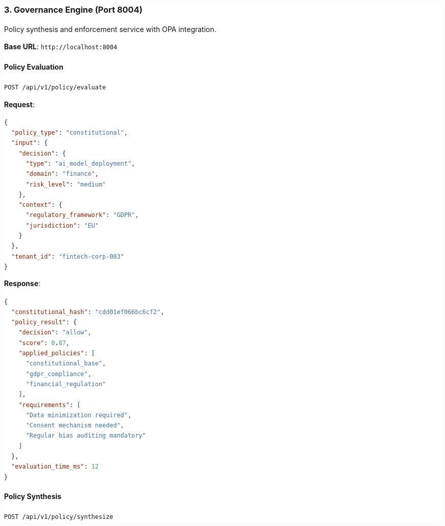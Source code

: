 ### 3. Governance Engine (Port 8004)

Policy synthesis and enforcement service with OPA integration.

**Base URL**: `http://localhost:8004`

#### Policy Evaluation
```bash
POST /api/v1/policy/evaluate
```

**Request**:
```json
{
  "policy_type": "constitutional",
  "input": {
    "decision": {
      "type": "ai_model_deployment",
      "domain": "finance",
      "risk_level": "medium"
    },
    "context": {
      "regulatory_framework": "GDPR",
      "jurisdiction": "EU"
    }
  },
  "tenant_id": "fintech-corp-003"
}
```

**Response**:
```json
{
  "constitutional_hash": "cdd01ef066bc6cf2",
  "policy_result": {
    "decision": "allow",
    "score": 0.87,
    "applied_policies": [
      "constitutional_base",
      "gdpr_compliance",
      "financial_regulation"
    ],
    "requirements": [
      "Data minimization required",
      "Consent mechanism needed",
      "Regular bias auditing mandatory"
    ]
  },
  "evaluation_time_ms": 12
}
```

#### Policy Synthesis
```bash
POST /api/v1/policy/synthesize
```
